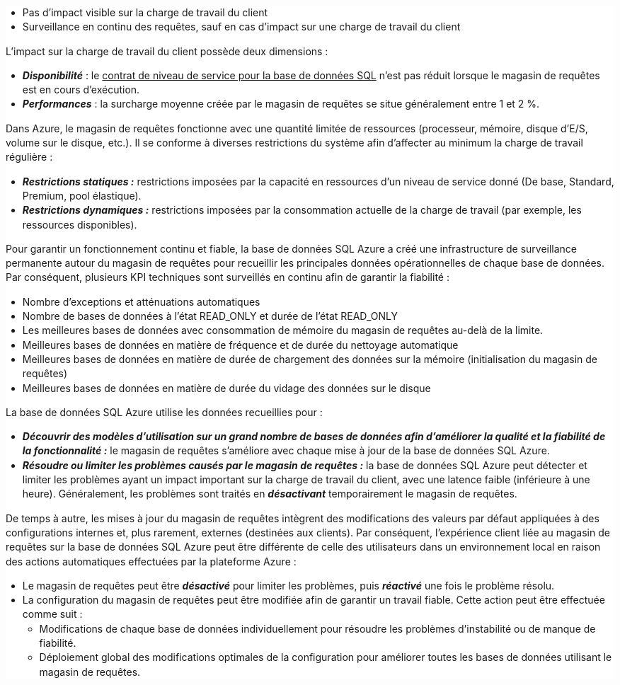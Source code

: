 - Pas d’impact visible sur la charge de travail du client
- Surveillance en continu des requêtes, sauf en cas d’impact sur une charge de travail du client

L’impact sur la charge de travail du client possède deux dimensions :

- ***Disponibilité*** : le [contrat de niveau de service pour la base de données SQL](https://azure.microsoft.com/support/legal/sla/sql-database/v1_0/) n’est pas réduit lorsque le magasin de requêtes est en cours d’exécution.
- ***Performances*** : la surcharge moyenne créée par le magasin de requêtes se situe généralement entre 1 et 2 %.

Dans Azure, le magasin de requêtes fonctionne avec une quantité limitée de ressources (processeur, mémoire, disque d’E/S, volume sur le disque, etc.). Il se conforme à diverses restrictions du système afin d’affecter au minimum la charge de travail régulière :

- ***Restrictions statiques :*** restrictions imposées par la capacité en ressources d’un niveau de service donné (De base, Standard, Premium, pool élastique).
- ***Restrictions dynamiques :*** restrictions imposées par la consommation actuelle de la charge de travail (par exemple, les ressources disponibles).

Pour garantir un fonctionnement continu et fiable, la base de données SQL Azure a créé une infrastructure de surveillance permanente autour du magasin de requêtes pour recueillir les principales données opérationnelles de chaque base de données. Par conséquent, plusieurs KPI techniques sont surveillés en continu afin de garantir la fiabilité :

- Nombre d’exceptions et atténuations automatiques
- Nombre de bases de données à l’état READ\_ONLY et durée de l’état READ\_ONLY
- Les meilleures bases de données avec consommation de mémoire du magasin de requêtes au-delà de la limite.
- Meilleures bases de données en matière de fréquence et de durée du nettoyage automatique
- Meilleures bases de données en matière de durée de chargement des données sur la mémoire (initialisation du magasin de requêtes)
- Meilleures bases de données en matière de durée du vidage des données sur le disque

La base de données SQL Azure utilise les données recueillies pour :

- ***Découvrir des modèles d’utilisation sur un grand nombre de bases de données afin d’améliorer la qualité et la fiabilité de la fonctionnalité :*** le magasin de requêtes s’améliore avec chaque mise à jour de la base de données SQL Azure.
- ***Résoudre ou limiter les problèmes causés par le magasin de requêtes :*** la base de données SQL Azure peut détecter et limiter les problèmes ayant un impact important sur la charge de travail du client, avec une latence faible (inférieure à une heure). Généralement, les problèmes sont traités en ***désactivant*** temporairement le magasin de requêtes.

De temps à autre, les mises à jour du magasin de requêtes intègrent des modifications des valeurs par défaut appliquées à des configurations internes et, plus rarement, externes (destinées aux clients). Par conséquent, l’expérience client liée au magasin de requêtes sur la base de données SQL Azure peut être différente de celle des utilisateurs dans un environnement local en raison des actions automatiques effectuées par la plateforme Azure :

- Le magasin de requêtes peut être ***désactivé*** pour limiter les problèmes, puis ***réactivé*** une fois le problème résolu.
- La configuration du magasin de requêtes peut être modifiée afin de garantir un travail fiable. Cette action peut être effectuée comme suit :
    - Modifications de chaque base de données individuellement pour résoudre les problèmes d’instabilité ou de manque de fiabilité.
    - Déploiement global des modifications optimales de la configuration pour améliorer toutes les bases de données utilisant le magasin de requêtes.
